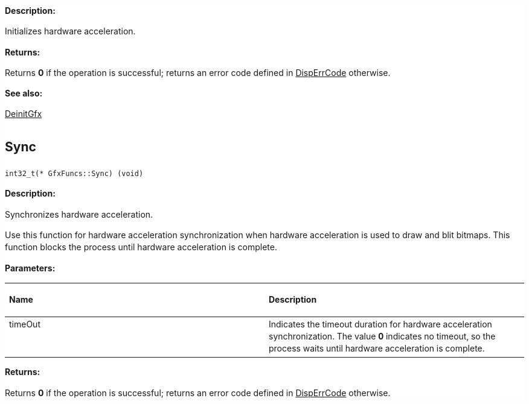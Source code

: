 **Description:**

Initializes hardware acceleration. 

**Returns:**

Returns  **0**  if the operation is successful; returns an error code defined in  [DispErrCode](Display.md#ga12a925dadef7573cd74d63d06824f9b0)  otherwise. 

**See also:**

[DeinitGfx](GfxFuncs.md#ad86b127aad2a6e7f01e07b77054d42b3) 

## Sync<a name="aa1d93d9b5bc48cf48acb358ef531998a"></a>

```
int32_t(* GfxFuncs::Sync) (void)
```

 **Description:**

Synchronizes hardware acceleration. 

Use this function for hardware acceleration synchronization when hardware acceleration is used to draw and blit bitmaps. This function blocks the process until hardware acceleration is complete.

**Parameters:**

<a name="table2085519189165631"></a>
<table><thead align="left"><tr id="row1553342968165631"><th class="cellrowborder" valign="top" width="50%" id="mcps1.1.3.1.1"><p id="p1789200100165631"><a name="p1789200100165631"></a><a name="p1789200100165631"></a>Name</p>
</th>
<th class="cellrowborder" valign="top" width="50%" id="mcps1.1.3.1.2"><p id="p1373268286165631"><a name="p1373268286165631"></a><a name="p1373268286165631"></a>Description</p>
</th>
</tr>
</thead>
<tbody><tr id="row1573160615165631"><td class="cellrowborder" valign="top" width="50%" headers="mcps1.1.3.1.1 ">timeOut</td>
<td class="cellrowborder" valign="top" width="50%" headers="mcps1.1.3.1.2 ">Indicates the timeout duration for hardware acceleration synchronization. The value <strong id="b558456136165631"><a name="b558456136165631"></a><a name="b558456136165631"></a>0</strong> indicates no timeout, so the process waits until hardware acceleration is complete.</td>
</tr>
</tbody>
</table>

**Returns:**

Returns  **0**  if the operation is successful; returns an error code defined in  [DispErrCode](Display.md#ga12a925dadef7573cd74d63d06824f9b0)  otherwise. 

